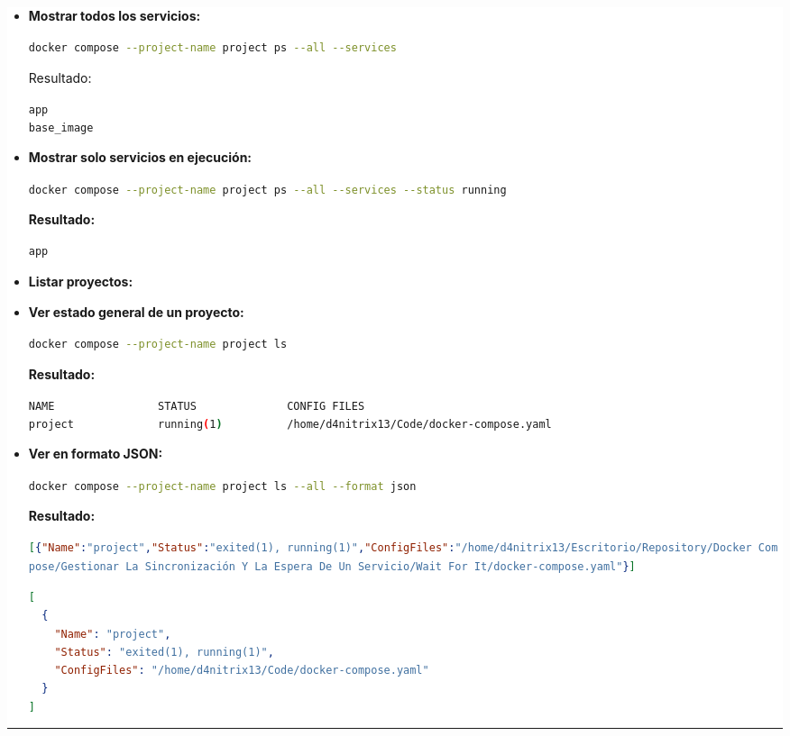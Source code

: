 - **Mostrar todos los servicios:**

  ```bash
  docker compose --project-name project ps --all --services
  ```

  Resultado:  

  ```bash
  app
  base_image
  ```

- **Mostrar solo servicios en ejecución:**

  ```bash
  docker compose --project-name project ps --all --services --status running
  ```

  **Resultado:**

  ```bash
  app
  ```

- **Listar proyectos:**

- **Ver estado general de un proyecto:**

  ```bash
  docker compose --project-name project ls
  ```

  **Resultado:**

  ```bash
  NAME                STATUS              CONFIG FILES
  project             running(1)          /home/d4nitrix13/Code/docker-compose.yaml
  ```

- **Ver en formato JSON:**

  ```bash
  docker compose --project-name project ls --all --format json
  ```

  **Resultado:**

  ```json
  [{"Name":"project","Status":"exited(1), running(1)","ConfigFiles":"/home/d4nitrix13/Escritorio/Repository/Docker Compose/Gestionar La Sincronización Y La Espera De Un Servicio/Wait For It/docker-compose.yaml"}]
  ```

  ```json
  [
    {
      "Name": "project",
      "Status": "exited(1), running(1)",
      "ConfigFiles": "/home/d4nitrix13/Code/docker-compose.yaml"
    }
  ]
  ```

---
